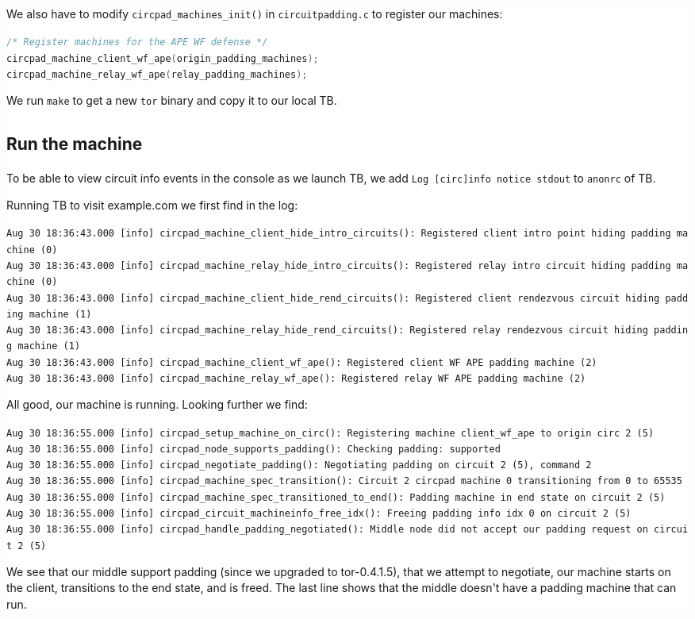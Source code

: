 We also have to modify `circpad_machines_init()` in `circuitpadding.c` to
register our machines:

```c
/* Register machines for the APE WF defense */
circpad_machine_client_wf_ape(origin_padding_machines);
circpad_machine_relay_wf_ape(relay_padding_machines);
```

We run `make` to get a new `tor` binary and copy it to our local TB.

## Run the machine

To be able
to view circuit info events in the console as we launch TB, we add `Log
[circ]info notice stdout` to `anonrc` of TB.

Running TB to visit example.com we first find in the log:

```
Aug 30 18:36:43.000 [info] circpad_machine_client_hide_intro_circuits(): Registered client intro point hiding padding machine (0)
Aug 30 18:36:43.000 [info] circpad_machine_relay_hide_intro_circuits(): Registered relay intro circuit hiding padding machine (0)
Aug 30 18:36:43.000 [info] circpad_machine_client_hide_rend_circuits(): Registered client rendezvous circuit hiding padding machine (1)
Aug 30 18:36:43.000 [info] circpad_machine_relay_hide_rend_circuits(): Registered relay rendezvous circuit hiding padding machine (1)
Aug 30 18:36:43.000 [info] circpad_machine_client_wf_ape(): Registered client WF APE padding machine (2)
Aug 30 18:36:43.000 [info] circpad_machine_relay_wf_ape(): Registered relay WF APE padding machine (2)
```

All good, our machine is running. Looking further we find:

```
Aug 30 18:36:55.000 [info] circpad_setup_machine_on_circ(): Registering machine client_wf_ape to origin circ 2 (5)
Aug 30 18:36:55.000 [info] circpad_node_supports_padding(): Checking padding: supported
Aug 30 18:36:55.000 [info] circpad_negotiate_padding(): Negotiating padding on circuit 2 (5), command 2
Aug 30 18:36:55.000 [info] circpad_machine_spec_transition(): Circuit 2 circpad machine 0 transitioning from 0 to 65535
Aug 30 18:36:55.000 [info] circpad_machine_spec_transitioned_to_end(): Padding machine in end state on circuit 2 (5)
Aug 30 18:36:55.000 [info] circpad_circuit_machineinfo_free_idx(): Freeing padding info idx 0 on circuit 2 (5)
Aug 30 18:36:55.000 [info] circpad_handle_padding_negotiated(): Middle node did not accept our padding request on circuit 2 (5)
```
We see that our middle support padding (since we upgraded to tor-0.4.1.5), that
we attempt to negotiate, our machine starts on the client, transitions to the
end state, and is freed. The last line shows that the middle doesn't have a
padding machine that can run.
